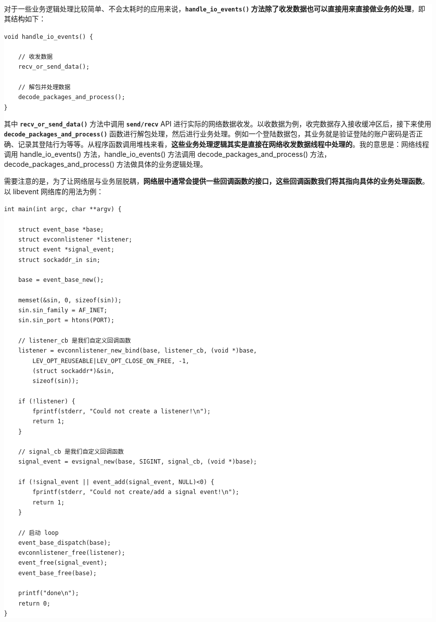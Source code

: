 对于一些业务逻辑处理比较简单、不会太耗时的应用来说，**`handle_io_events()` 方法除了收发数据也可以直接用来直接做业务的处理**，即其结构如下：

```cpp{.line-numbers}
void handle_io_events() {

	// 收发数据
	recv_or_send_data();
	
	// 解包并处理数据
	decode_packages_and_process();
}
```

其中 **`recv_or_send_data()`** 方法中调用 **`send/recv`** API 进行实际的网络数据收发。以收数据为例，收完数据存入接收缓冲区后，接下来使用 **`decode_packages_and_process()`**  函数进行解包处理，然后进行业务处理。例如一个登陆数据包，其业务就是验证登陆的账户密码是否正确、记录其登陆行为等等。从程序函数调用堆栈来看，**这些业务处理逻辑其实是直接在网络收发数据线程中处理的**。我的意思是：网络线程调用 handle_io_events() 方法，handle_io_events() 方法调用 decode_packages_and_process() 方法，decode_packages_and_process() 方法做具体的业务逻辑处理。

需要注意的是，为了让网络层与业务层脱耦，**网络层中通常会提供一些回调函数的接口，这些回调函数我们将其指向具体的业务处理函数**。以 libevent 网络库的用法为例：

```c{.line-numbers}
int main(int argc, char **argv) {

	struct event_base *base;
	struct evconnlistener *listener;
	struct event *signal_event;
	struct sockaddr_in sin;

	base = event_base_new();

	memset(&sin, 0, sizeof(sin));
	sin.sin_family = AF_INET;
	sin.sin_port = htons(PORT);

	// listener_cb 是我们自定义回调函数
	listener = evconnlistener_new_bind(base, listener_cb, (void *)base,
	    LEV_OPT_REUSEABLE|LEV_OPT_CLOSE_ON_FREE, -1,
	    (struct sockaddr*)&sin,
	    sizeof(sin));

	if (!listener) {
		fprintf(stderr, "Could not create a listener!\n");
		return 1;
	}

	// signal_cb 是我们自定义回调函数
	signal_event = evsignal_new(base, SIGINT, signal_cb, (void *)base);

	if (!signal_event || event_add(signal_event, NULL)<0) {
		fprintf(stderr, "Could not create/add a signal event!\n");
		return 1;
	}

	// 启动 loop
	event_base_dispatch(base);
	evconnlistener_free(listener);
	event_free(signal_event);
	event_base_free(base);

	printf("done\n");
	return 0;
}
```
